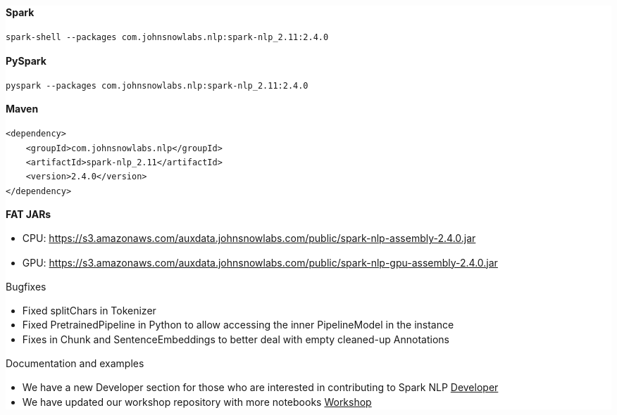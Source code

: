 **Spark**

```shell
spark-shell --packages com.johnsnowlabs.nlp:spark-nlp_2.11:2.4.0
```

**PySpark**

```shell
pyspark --packages com.johnsnowlabs.nlp:spark-nlp_2.11:2.4.0
```

**Maven**

```shell
<dependency>
    <groupId>com.johnsnowlabs.nlp</groupId>
    <artifactId>spark-nlp_2.11</artifactId>
    <version>2.4.0</version>
</dependency>
```

**FAT JARs**

* CPU: https://s3.amazonaws.com/auxdata.johnsnowlabs.com/public/spark-nlp-assembly-2.4.0.jar

* GPU: https://s3.amazonaws.com/auxdata.johnsnowlabs.com/public/spark-nlp-gpu-assembly-2.4.0.jar

Bugfixes

* Fixed splitChars in Tokenizer
* Fixed PretrainedPipeline in Python to allow accessing the inner PipelineModel in the instance
* Fixes in Chunk and SentenceEmbeddings to better deal with empty cleaned-up Annotations

Documentation and examples

* We have a new Developer section for those who are interested in contributing to Spark NLP
[Developer](https://nlp.johnsnowlabs.com/docs/en/developers)
* We have updated our workshop repository with more notebooks
[Workshop](https://github.com/JohnSnowLabs/spark-nlp-workshop)